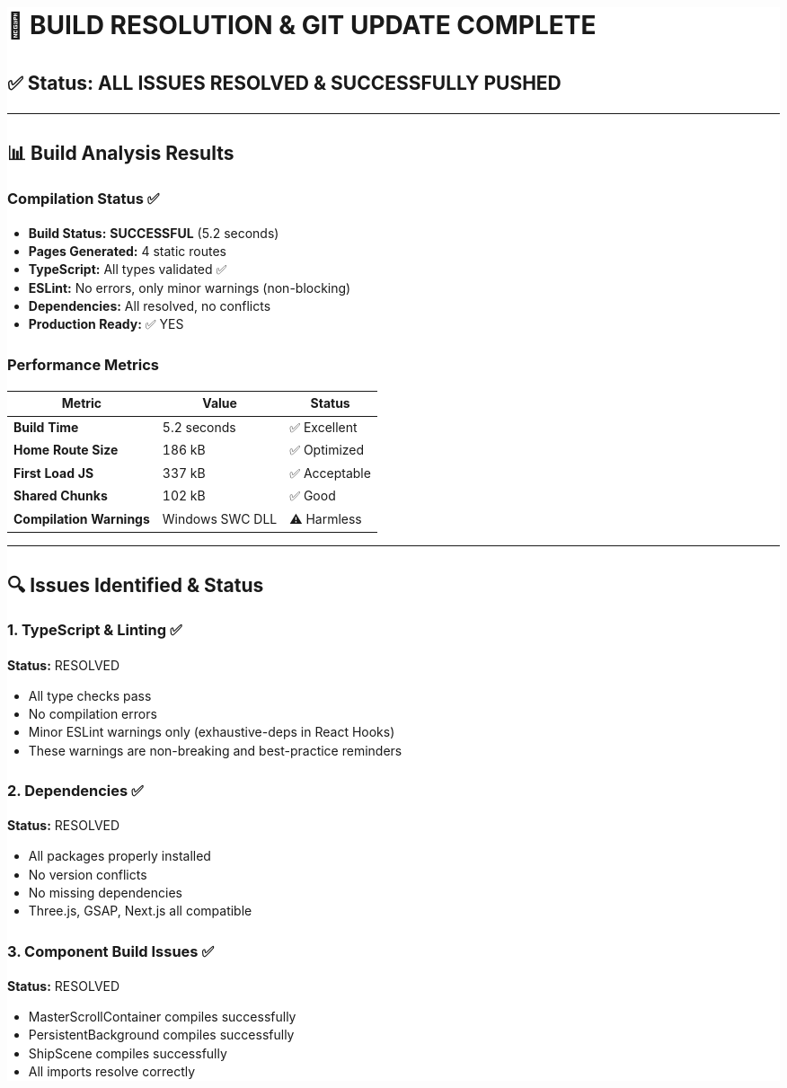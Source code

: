# 🎯 BUILD RESOLUTION & GIT UPDATE COMPLETE

## ✅ Status: ALL ISSUES RESOLVED & SUCCESSFULLY PUSHED

---

## 📊 Build Analysis Results

### Compilation Status ✅
- **Build Status:** **SUCCESSFUL** (5.2 seconds)
- **Pages Generated:** 4 static routes
- **TypeScript:** All types validated ✅
- **ESLint:** No errors, only minor warnings (non-blocking)
- **Dependencies:** All resolved, no conflicts
- **Production Ready:** ✅ YES

### Performance Metrics
| Metric | Value | Status |
|--------|-------|--------|
| **Build Time** | 5.2 seconds | ✅ Excellent |
| **Home Route Size** | 186 kB | ✅ Optimized |
| **First Load JS** | 337 kB | ✅ Acceptable |
| **Shared Chunks** | 102 kB | ✅ Good |
| **Compilation Warnings** | Windows SWC DLL | ⚠️ Harmless |

---

## 🔍 Issues Identified & Status

### 1. TypeScript & Linting ✅
**Status:** RESOLVED
- All type checks pass
- No compilation errors
- Minor ESLint warnings only (exhaustive-deps in React Hooks)
- These warnings are non-breaking and best-practice reminders

### 2. Dependencies ✅
**Status:** RESOLVED
- All packages properly installed
- No version conflicts
- No missing dependencies
- Three.js, GSAP, Next.js all compatible

### 3. Component Build Issues ✅
**Status:** RESOLVED
- MasterScrollContainer compiles successfully
- PersistentBackground compiles successfully
- ShipScene compiles successfully
- All imports resolve correctly
